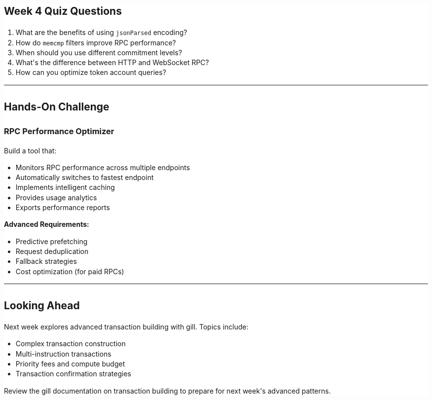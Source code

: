## Week 4 Quiz Questions

1. What are the benefits of using `jsonParsed` encoding?  
2. How do `memcmp` filters improve RPC performance?  
3. When should you use different commitment levels?  
4. What's the difference between HTTP and WebSocket RPC?  
5. How can you optimize token account queries?  

---

## Hands-On Challenge

### RPC Performance Optimizer

Build a tool that:

- Monitors RPC performance across multiple endpoints  
- Automatically switches to fastest endpoint  
- Implements intelligent caching  
- Provides usage analytics  
- Exports performance reports  

**Advanced Requirements:**

- Predictive prefetching  
- Request deduplication  
- Fallback strategies  
- Cost optimization (for paid RPCs)  

---

## Looking Ahead

Next week explores advanced transaction building with gill. Topics include:

- Complex transaction construction  
- Multi-instruction transactions  
- Priority fees and compute budget  
- Transaction confirmation strategies  

Review the gill documentation on transaction building to prepare for next week's advanced patterns.
